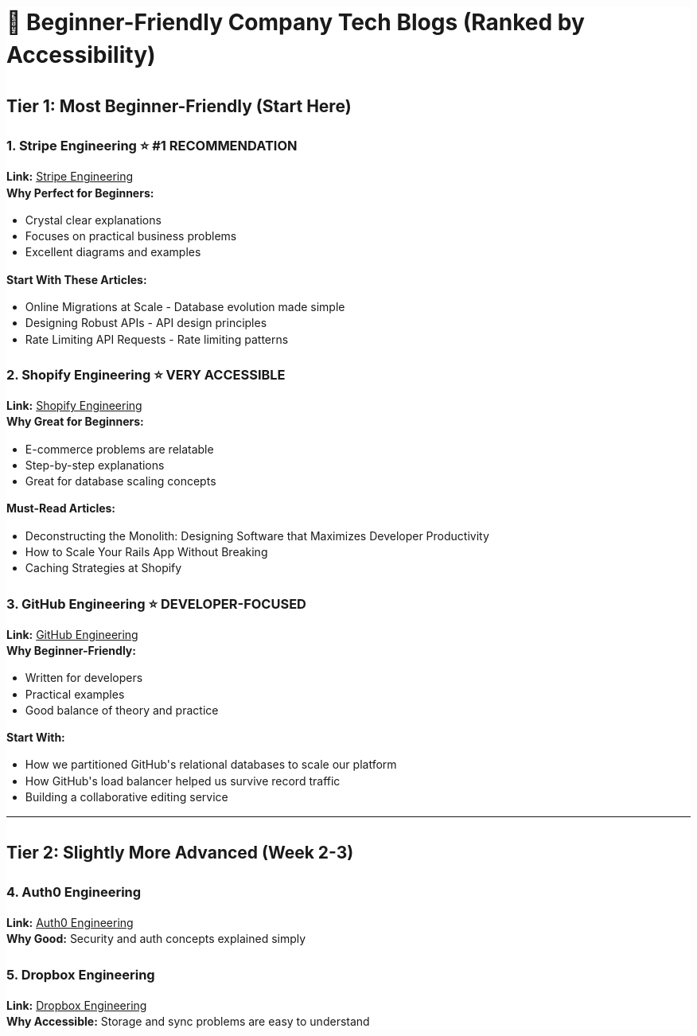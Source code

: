 # 🚀 Beginner-Friendly Company Tech Blogs (Ranked by Accessibility)

## Tier 1: Most Beginner-Friendly (Start Here)
### 1. Stripe Engineering ⭐ #1 RECOMMENDATION  
**Link:** [Stripe Engineering](https://stripe.com/blog/engineering)  
**Why Perfect for Beginners:**  
- Crystal clear explanations  
- Focuses on practical business problems  
- Excellent diagrams and examples  

**Start With These Articles:**  
- Online Migrations at Scale - Database evolution made simple  
- Designing Robust APIs - API design principles  
- Rate Limiting API Requests - Rate limiting patterns  

### 2. Shopify Engineering ⭐ VERY ACCESSIBLE  
**Link:** [Shopify Engineering](https://shopify.engineering/)  
**Why Great for Beginners:**  
- E-commerce problems are relatable  
- Step-by-step explanations  
- Great for database scaling concepts  

**Must-Read Articles:**  
- Deconstructing the Monolith: Designing Software that Maximizes Developer Productivity  
- How to Scale Your Rails App Without Breaking  
- Caching Strategies at Shopify  

### 3. GitHub Engineering ⭐ DEVELOPER-FOCUSED  
**Link:** [GitHub Engineering](https://github.blog/category/engineering/)  
**Why Beginner-Friendly:**  
- Written for developers  
- Practical examples  
- Good balance of theory and practice  

**Start With:**  
- How we partitioned GitHub's relational databases to scale our platform  
- How GitHub's load balancer helped us survive record traffic  
- Building a collaborative editing service  

---

## Tier 2: Slightly More Advanced (Week 2-3)
### 4. Auth0 Engineering  
**Link:** [Auth0 Engineering](https://auth0.com/blog/developers/)  
**Why Good:** Security and auth concepts explained simply  

### 5. Dropbox Engineering  
**Link:** [Dropbox Engineering](https://dropbox.tech/)  
**Why Accessible:** Storage and sync problems are easy to understand  
